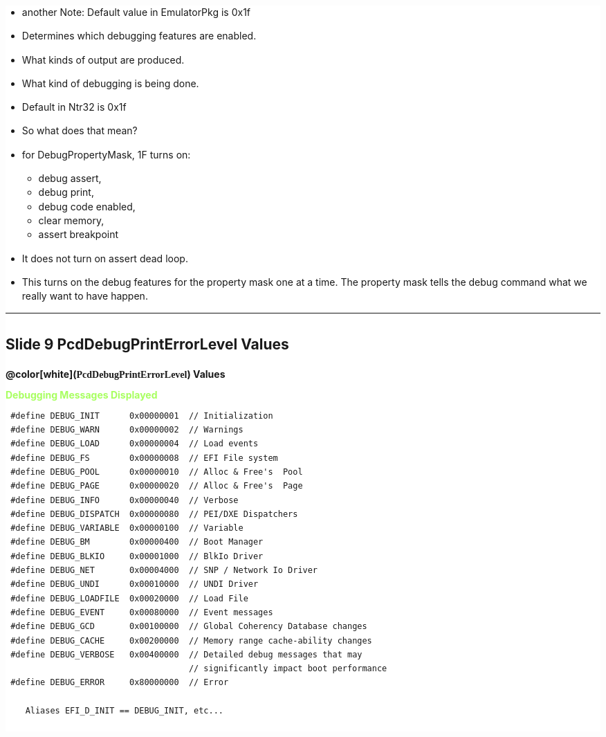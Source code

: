 - another Note: Default value in EmulatorPkg is 0x1f

- Determines which debugging features are enabled.

- What kinds of output are produced.
- What kind of debugging is being done.

- Default in Ntr32 is 0x1f

- So what does that mean?
 
- for DebugPropertyMask, 1F turns on:
 	- debug assert, 
	- debug print, 
	- debug code enabled, 
	- clear memory, 
	- assert breakpoint
- It does not turn on assert dead loop.

- This turns on the debug features for the property mask one at a time. The property mask tells the debug command what we really want to have happen.



---
## Slide 9  PcdDebugPrintErrorLevel Values
<p align="left"><span class="gold" ><b>@color[white](<font face="Consolas">PcdDebugPrintErrorLevel</font>) Values</b></span></p>
<p style="line-height:70%" ><span style="font-size:01.0em;" ><font color="#A8ff60"><b>Debugging Messages Displayed</b></font><br></span></p>

```
 #define DEBUG_INIT      0x00000001  // Initialization
 #define DEBUG_WARN      0x00000002  // Warnings
 #define DEBUG_LOAD      0x00000004  // Load events
 #define DEBUG_FS        0x00000008  // EFI File system
 #define DEBUG_POOL      0x00000010  // Alloc & Free's  Pool
 #define DEBUG_PAGE      0x00000020  // Alloc & Free's  Page
 #define DEBUG_INFO      0x00000040  // Verbose
 #define DEBUG_DISPATCH  0x00000080  // PEI/DXE Dispatchers
 #define DEBUG_VARIABLE  0x00000100  // Variable
 #define DEBUG_BM        0x00000400  // Boot Manager
 #define DEBUG_BLKIO     0x00001000  // BlkIo Driver
 #define DEBUG_NET       0x00004000  // SNP / Network Io Driver
 #define DEBUG_UNDI      0x00010000  // UNDI Driver
 #define DEBUG_LOADFILE  0x00020000  // Load File 
 #define DEBUG_EVENT     0x00080000  // Event messages
 #define DEBUG_GCD       0x00100000  // Global Coherency Database changes
 #define DEBUG_CACHE     0x00200000  // Memory range cache-ability changes
 #define DEBUG_VERBOSE   0x00400000  // Detailed debug messages that may
                                     // significantly impact boot performance
 #define DEBUG_ERROR     0x80000000  // Error

    Aliases EFI_D_INIT == DEBUG_INIT, etc...
 
```
